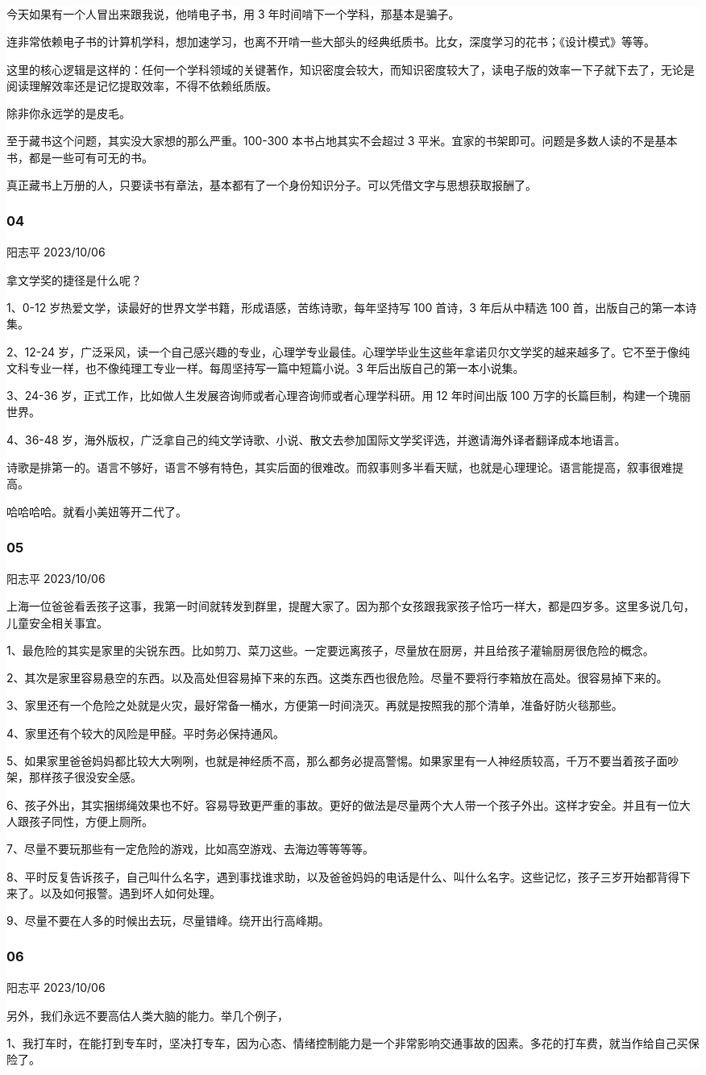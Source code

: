 今天如果有一个人冒出来跟我说，他啃电子书，用 3 年时间啃下一个学科，那基本是骗子。

连非常依赖电子书的计算机学科，想加速学习，也离不开啃一些大部头的经典纸质书。比女，深度学习的花书；《设计模式》等等。

这里的核心逻辑是这样的：任何一个学科领域的关键著作，知识密度会较大，而知识密度较大了，读电子版的效率一下子就下去了，无论是阅读理解效率还是记忆提取效率，不得不依赖纸质版。

除非你永远学的是皮毛。

至于藏书这个问题，其实没大家想的那么严重。100-300 本书占地其实不会超过 3 平米。宜家的书架即可。问题是多数人读的不是基本书，都是一些可有可无的书。

真正藏书上万册的人，只要读书有章法，基本都有了一个身份知识分子。可以凭借文字与思想获取报酬了。

### 04

阳志平 2023/10/06

拿文学奖的捷径是什么呢？

1、0-12 岁热爱文学，读最好的世界文学书籍，形成语感，苦练诗歌，每年坚持写 100 首诗，3 年后从中精选 100 首，出版自己的第一本诗集。

2、12-24 岁，广泛采风，读一个自己感兴趣的专业，心理学专业最佳。心理学毕业生这些年拿诺贝尔文学奖的越来越多了。它不至于像纯文科专业一样，也不像纯理工专业一样。每周坚持写一篇中短篇小说。3 年后出版自己的第一本小说集。

3、24-36 岁，正式工作，比如做人生发展咨询师或者心理咨询师或者心理学科研。用 12 年时间出版 100 万字的长篇巨制，构建一个瑰丽世界。

4、36-48 岁，海外版权，广泛拿自己的纯文学诗歌、小说、散文去参加国际文学奖评选，并邀请海外译者翻译成本地语言。

诗歌是排第一的。语言不够好，语言不够有特色，其实后面的很难改。而叙事则多半看天赋，也就是心理理论。语言能提高，叙事很难提高。

哈哈哈哈。就看小美妞等开二代了。

### 05

阳志平 2023/10/06

上海一位爸爸看丢孩子这事，我第一时间就转发到群里，提醒大家了。因为那个女孩跟我家孩子恰巧一样大，都是四岁多。这里多说几句，儿童安全相关事宜。

1、最危险的其实是家里的尖锐东西。比如剪刀、菜刀这些。一定要远离孩子，尽量放在厨房，并且给孩子灌输厨房很危险的概念。

2、其次是家里容易悬空的东西。以及高处但容易掉下来的东西。这类东西也很危险。尽量不要将行李箱放在高处。很容易掉下来的。

3、家里还有一个危险之处就是火灾，最好常备一桶水，方便第一时间浇灭。再就是按照我的那个清单，准备好防火毯那些。

4、家里还有个较大的风险是甲醛。平时务必保持通风。

5、如果家里爸爸妈妈都比较大大咧咧，也就是神经质不高，那么都务必提高警惕。如果家里有一人神经质较高，千万不要当着孩子面吵架，那样孩子很没安全感。

6、孩子外出，其实捆绑绳效果也不好。容易导致更严重的事故。更好的做法是尽量两个大人带一个孩子外出。这样才安全。并且有一位大人跟孩子同性，方便上厕所。

7、尽量不要玩那些有一定危险的游戏，比如高空游戏、去海边等等等等。

8、平时反复告诉孩子，自己叫什么名字，遇到事找谁求助，以及爸爸妈妈的电话是什么、叫什么名字。这些记忆，孩子三岁开始都背得下来了。以及如何报警。遇到坏人如何处理。

9、尽量不要在人多的时候出去玩，尽量错峰。绕开出行高峰期。

### 06

阳志平 2023/10/06

另外，我们永远不要高估人类大脑的能力。举几个例子，

1、我打车时，在能打到专车时，坚决打专车，因为心态、情绪控制能力是一个非常影响交通事故的因素。多花的打车费，就当作给自己买保险了。
